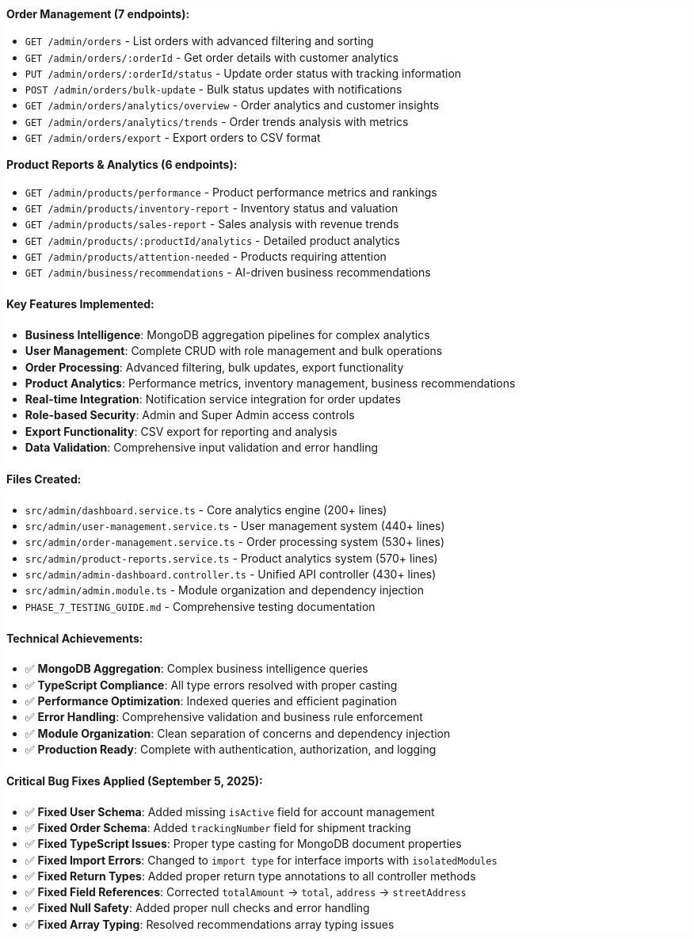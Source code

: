 **Order Management (7 endpoints):**
- `GET /admin/orders` - List orders with advanced filtering and sorting
- `GET /admin/orders/:orderId` - Get order details with customer analytics
- `PUT /admin/orders/:orderId/status` - Update order status with tracking information
- `POST /admin/orders/bulk-update` - Bulk status updates with notifications
- `GET /admin/orders/analytics/overview` - Order analytics and customer insights
- `GET /admin/orders/analytics/trends` - Order trends analysis with metrics
- `GET /admin/orders/export` - Export orders to CSV format

**Product Reports & Analytics (6 endpoints):**
- `GET /admin/products/performance` - Product performance metrics and rankings
- `GET /admin/products/inventory-report` - Inventory status and valuation
- `GET /admin/products/sales-report` - Sales analysis with revenue trends
- `GET /admin/products/:productId/analytics` - Detailed product analytics
- `GET /admin/products/attention-needed` - Products requiring attention
- `GET /admin/business/recommendations` - AI-driven business recommendations

#### Key Features Implemented:
- **Business Intelligence**: MongoDB aggregation pipelines for complex analytics
- **User Management**: Complete CRUD with role management and bulk operations
- **Order Processing**: Advanced filtering, bulk updates, export functionality
- **Product Analytics**: Performance metrics, inventory management, business recommendations
- **Real-time Integration**: Notification service integration for order updates
- **Role-based Security**: Admin and Super Admin access controls
- **Export Functionality**: CSV export for reporting and analysis
- **Data Validation**: Comprehensive input validation and error handling

#### Files Created:
- `src/admin/dashboard.service.ts` - Core analytics engine (200+ lines)
- `src/admin/user-management.service.ts` - User management system (440+ lines)
- `src/admin/order-management.service.ts` - Order processing system (530+ lines)
- `src/admin/product-reports.service.ts` - Product analytics system (570+ lines)
- `src/admin/admin-dashboard.controller.ts` - Unified API controller (430+ lines)
- `src/admin/admin.module.ts` - Module organization and dependency injection
- `PHASE_7_TESTING_GUIDE.md` - Comprehensive testing documentation

#### Technical Achievements:
- ✅ **MongoDB Aggregation**: Complex business intelligence queries
- ✅ **TypeScript Compliance**: All type errors resolved with proper casting
- ✅ **Performance Optimization**: Indexed queries and efficient pagination
- ✅ **Error Handling**: Comprehensive validation and business rule enforcement
- ✅ **Module Organization**: Clean separation of concerns and dependency injection
- ✅ **Production Ready**: Complete with authentication, authorization, and logging

#### Critical Bug Fixes Applied (September 5, 2025):
- ✅ **Fixed User Schema**: Added missing `isActive` field for account management
- ✅ **Fixed Order Schema**: Added `trackingNumber` field for shipment tracking
- ✅ **Fixed TypeScript Issues**: Proper type casting for MongoDB document properties
- ✅ **Fixed Import Errors**: Changed to `import type` for interface imports with `isolatedModules`
- ✅ **Fixed Return Types**: Added proper return type annotations to all controller methods
- ✅ **Fixed Field References**: Corrected `totalAmount` → `total`, `address` → `streetAddress`
- ✅ **Fixed Null Safety**: Added proper null checks and error handling
- ✅ **Fixed Array Typing**: Resolved recommendations array typing issues
